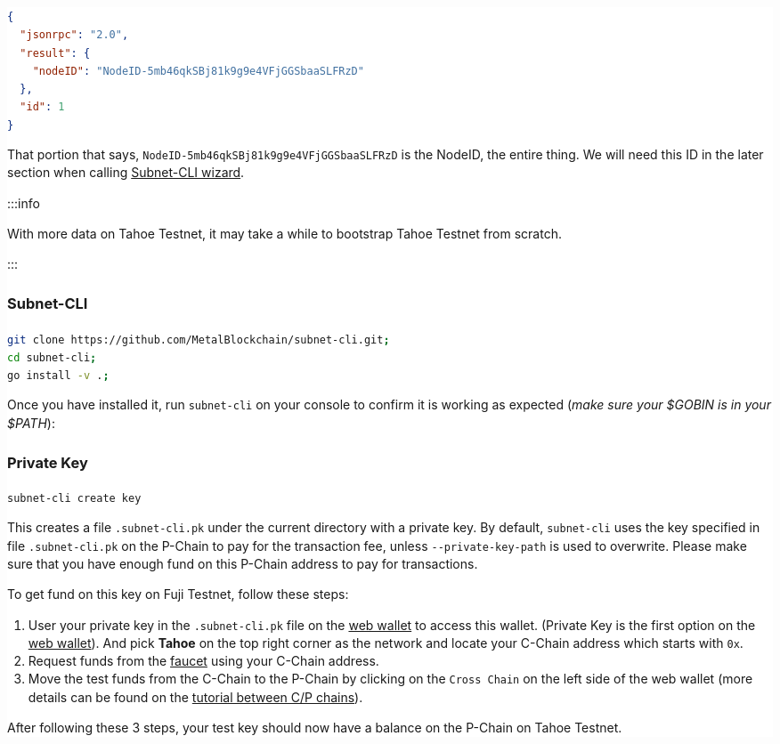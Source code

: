 ```json
{
  "jsonrpc": "2.0",
  "result": {
    "nodeID": "NodeID-5mb46qkSBj81k9g9e4VFjGGSbaaSLFRzD"
  },
  "id": 1
}
```

That portion that says, `NodeID-5mb46qkSBj81k9g9e4VFjGGSbaaSLFRzD` is the NodeID, the entire thing.
We will need this ID in the later section when calling [Subnet-CLI wizard](#subnet-cli-wizard).

:::info

With more data on Tahoe Testnet, it may take a while to bootstrap Tahoe Testnet from scratch.

:::

### Subnet-CLI

```bash
git clone https://github.com/MetalBlockchain/subnet-cli.git;
cd subnet-cli;
go install -v .;
```

Once you have installed it, run `subnet-cli` on your console to confirm it is
working as expected (_make sure your $GOBIN is in your $PATH_):

### Private Key

```bash
subnet-cli create key
```

This creates a file `.subnet-cli.pk` under the current directory with a private key. By default,
`subnet-cli` uses the key specified in file `.subnet-cli.pk` on the P-Chain to pay for the
transaction fee, unless `--private-key-path` is used to overwrite. Please make sure that you have
enough fund on this P-Chain address to pay for transactions.

To get fund on this key on Fuji Testnet, follow these steps:

1. User your private key in the `.subnet-cli.pk` file on the [web
   wallet](https://wallet.metalblockchain.org) to access this wallet. (Private Key is the first option on
   the [web wallet](https://wallet.metalblockchain.org)). And pick **Tahoe** on the top right corner as the
   network and locate your C-Chain address which starts with `0x`.
2. Request funds from the [faucet](https://faucet.metalblockchain.org) using your C-Chain address.
3. Move the test funds from the C-Chain to the P-Chain by clicking on the `Cross Chain` on the left
   side of the web wallet (more details can be found on the [tutorial between C/P
   chains](../quickstart/cross-chain-transfers.md)).

After following these 3 steps, your test key should now have a balance on the P-Chain on Tahoe Testnet.
